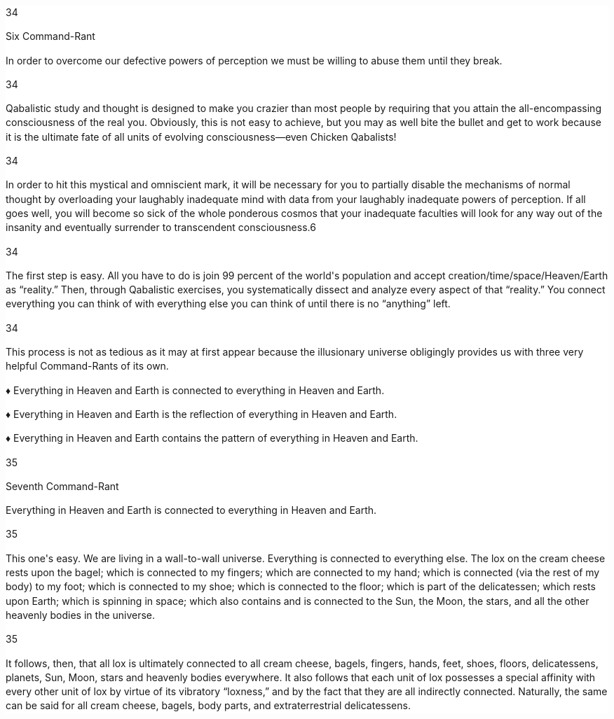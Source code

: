 34

Six Command-Rant

In order to overcome our defective powers of perception we must be willing to abuse them until they break.

34

Qabalistic study and thought is designed to make you crazier than most people by requiring that you attain the all-encompassing consciousness of the real you. Obviously, this is not easy to achieve, but you may as well bite the bullet and get to work because it is the ultimate fate of all units of evolving consciousness—even Chicken Qabalists!

34

In order to hit this mystical and omniscient mark, it will be necessary for you to partially disable the mechanisms of normal thought by overloading your laughably inadequate mind with data from your laughably inadequate powers of perception. If all goes well, you will become so sick of the whole ponderous cosmos that your inadequate faculties will look for any way out of the insanity and eventually surrender to transcendent consciousness.6

34

The first step is easy. All you have to do is join 99 percent of the world's population and accept creation/time/space/Heaven/Earth as “reality.” Then, through Qabalistic exercises, you systematically dissect and analyze every aspect of that “reality.” You connect everything you can think of with everything else you can think of until there is no “anything” left.

34

This process is not as tedious as it may at first appear because the illusionary universe obligingly provides us with three very helpful Command-Rants of its own.

♦ Everything in Heaven and Earth is connected to everything in Heaven and Earth.

♦ Everything in Heaven and Earth is the reflection of everything in Heaven and Earth.

♦ Everything in Heaven and Earth contains the pattern of everything in Heaven and Earth.

35

Seventh Command-Rant

Everything in Heaven and Earth is connected to everything in Heaven and Earth.

35

This one's easy. We are living in a wall-to-wall universe. Everything is connected to everything else. The lox on the cream cheese rests upon the bagel; which is connected to my fingers; which are connected to my hand; which is connected (via the rest of my body) to my foot; which is connected to my shoe; which is connected to the floor; which is part of the delicatessen; which rests upon Earth; which is spinning in space; which also contains and is connected to the Sun, the Moon, the stars, and all the other heavenly bodies in the universe.

35

It follows, then, that all lox is ultimately connected to all cream cheese, bagels, fingers, hands, feet, shoes, floors, delicatessens, planets, Sun, Moon, stars and heavenly bodies everywhere. It also follows that each unit of lox possesses a special affinity with every other unit of lox by virtue of its vibratory “loxness,” and by the fact that they are all indirectly connected. Naturally, the same can be said for all cream cheese, bagels, body parts, and extraterrestrial delicatessens.

